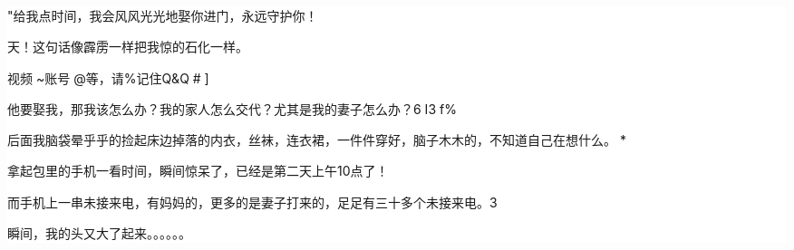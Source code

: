 
"给我点时间，我会风风光光地娶你进门，永远守护你！





天！这句话像霹雳一样把我惊的石化一样。



 视频 ~账号 @等，请%记住Q&Q # ]



他要娶我，那我该怎么办？我的家人怎么交代？尤其是我的妻子怎么办？6 I3 f%





后面我脑袋晕乎乎的捡起床边掉落的内衣，丝袜，连衣裙，一件件穿好，脑子木木的，不知道自己在想什么。 *



拿起包里的手机一看时间，瞬间惊呆了，已经是第二天上午10点了！



而手机上一串未接来电，有妈妈的，更多的是妻子打来的，足足有三十多个未接来电。3





瞬间，我的头又大了起来。。。。。。


